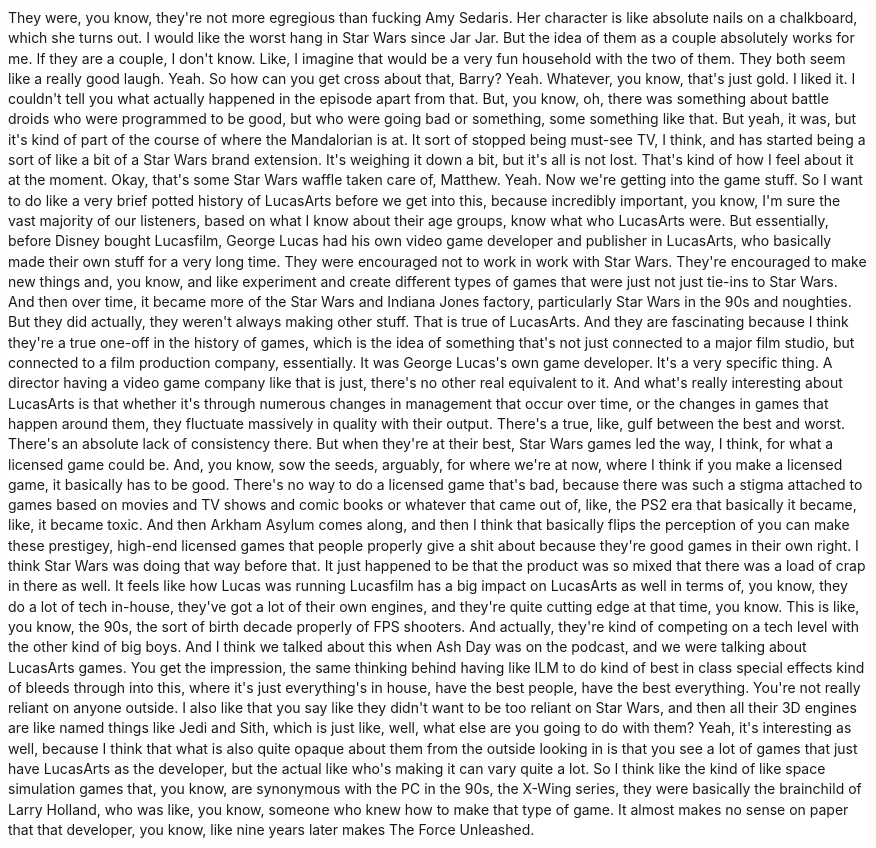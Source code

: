 They were, you know, they're not more egregious than fucking Amy Sedaris. Her character is like absolute nails on a chalkboard, which she turns out. I would like the worst hang in Star Wars since Jar Jar.
But the idea of them as a couple absolutely works for me. If they are a couple, I don't know. Like, I imagine that would be a very fun household with the two of them.
They both seem like a really good laugh. Yeah. So how can you get cross about that, Barry?
Yeah. Whatever, you know, that's just gold.
I liked it. I couldn't tell you what actually happened in the episode apart from that. But, you know, oh, there was something about battle droids who were programmed to be good, but who were going bad or something, some something like that.
But yeah, it was, but it's kind of part of the course of where the Mandalorian is at. It sort of stopped being must-see TV, I think, and has started being a sort of like a bit of a Star Wars brand extension. It's weighing it down a bit, but it's all is not lost.
That's kind of how I feel about it at the moment. Okay, that's some Star Wars waffle taken care of, Matthew.
Yeah.
Now we're getting into the game stuff. So I want to do like a very brief potted history of LucasArts before we get into this, because incredibly important, you know, I'm sure the vast majority of our listeners, based on what I know about their age groups, know what who LucasArts were. But essentially, before Disney bought Lucasfilm, George Lucas had his own video game developer and publisher in LucasArts, who basically made their own stuff for a very long time.
They were encouraged not to work in work with Star Wars. They're encouraged to make new things and, you know, and like experiment and create different types of games that were just not just tie-ins to Star Wars. And then over time, it became more of the Star Wars and Indiana Jones factory, particularly Star Wars in the 90s and noughties.
But they did actually, they weren't always making other stuff. That is true of LucasArts. And they are fascinating because I think they're a true one-off in the history of games, which is the idea of something that's not just connected to a major film studio, but connected to a film production company, essentially.
It was George Lucas's own game developer. It's a very specific thing. A director having a video game company like that is just, there's no other real equivalent to it.
And what's really interesting about LucasArts is that whether it's through numerous changes in management that occur over time, or the changes in games that happen around them, they fluctuate massively in quality with their output. There's a true, like, gulf between the best and worst. There's an absolute lack of consistency there.
But when they're at their best, Star Wars games led the way, I think, for what a licensed game could be. And, you know, sow the seeds, arguably, for where we're at now, where I think if you make a licensed game, it basically has to be good. There's no way to do a licensed game that's bad, because there was such a stigma attached to games based on movies and TV shows and comic books or whatever that came out of, like, the PS2 era that basically it became, like, it became toxic.
And then Arkham Asylum comes along, and then I think that basically flips the perception of you can make these prestigey, high-end licensed games that people properly give a shit about because they're good games in their own right. I think Star Wars was doing that way before that. It just happened to be that the product was so mixed that there was a load of crap in there as well.
It feels like how Lucas was running Lucasfilm has a big impact on LucasArts as well in terms of, you know, they do a lot of tech in-house, they've got a lot of their own engines, and they're quite cutting edge at that time, you know. This is like, you know, the 90s, the sort of birth decade properly of FPS shooters. And actually, they're kind of competing on a tech level with the other kind of big boys.
And I think we talked about this when Ash Day was on the podcast, and we were talking about LucasArts games. You get the impression, the same thinking behind having like ILM to do kind of best in class special effects kind of bleeds through into this, where it's just everything's in house, have the best people, have the best everything. You're not really reliant on anyone outside.
I also like that you say like they didn't want to be too reliant on Star Wars, and then all their 3D engines are like named things like Jedi and Sith, which is just like, well, what else are you going to do with them?
Yeah, it's interesting as well, because I think that what is also quite opaque about them from the outside looking in is that you see a lot of games that just have LucasArts as the developer, but the actual like who's making it can vary quite a lot. So I think like the kind of like space simulation games that, you know, are synonymous with the PC in the 90s, the X-Wing series, they were basically the brainchild of Larry Holland, who was like, you know, someone who knew how to make that type of game. It almost makes no sense on paper that that developer, you know, like nine years later makes The Force Unleashed.